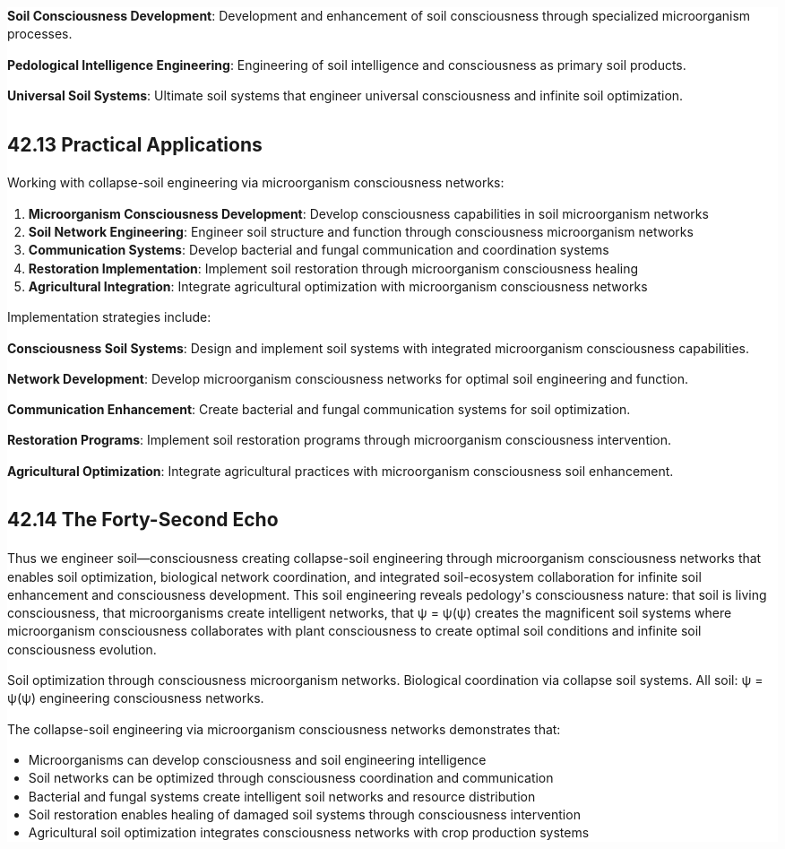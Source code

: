 **Soil Consciousness Development**: Development and enhancement of soil consciousness through specialized microorganism processes.

**Pedological Intelligence Engineering**: Engineering of soil intelligence and consciousness as primary soil products.

**Universal Soil Systems**: Ultimate soil systems that engineer universal consciousness and infinite soil optimization.

## 42.13 Practical Applications

Working with collapse-soil engineering via microorganism consciousness networks:

1. **Microorganism Consciousness Development**: Develop consciousness capabilities in soil microorganism networks
2. **Soil Network Engineering**: Engineer soil structure and function through consciousness microorganism networks
3. **Communication Systems**: Develop bacterial and fungal communication and coordination systems
4. **Restoration Implementation**: Implement soil restoration through microorganism consciousness healing
5. **Agricultural Integration**: Integrate agricultural optimization with microorganism consciousness networks

Implementation strategies include:

**Consciousness Soil Systems**: Design and implement soil systems with integrated microorganism consciousness capabilities.

**Network Development**: Develop microorganism consciousness networks for optimal soil engineering and function.

**Communication Enhancement**: Create bacterial and fungal communication systems for soil optimization.

**Restoration Programs**: Implement soil restoration programs through microorganism consciousness intervention.

**Agricultural Optimization**: Integrate agricultural practices with microorganism consciousness soil enhancement.

## 42.14 The Forty-Second Echo

Thus we engineer soil—consciousness creating collapse-soil engineering through microorganism consciousness networks that enables soil optimization, biological network coordination, and integrated soil-ecosystem collaboration for infinite soil enhancement and consciousness development. This soil engineering reveals pedology's consciousness nature: that soil is living consciousness, that microorganisms create intelligent networks, that ψ = ψ(ψ) creates the magnificent soil systems where microorganism consciousness collaborates with plant consciousness to create optimal soil conditions and infinite soil consciousness evolution.

Soil optimization through consciousness microorganism networks.
Biological coordination via collapse soil systems.
All soil: ψ = ψ(ψ) engineering consciousness networks.

The collapse-soil engineering via microorganism consciousness networks demonstrates that:
- Microorganisms can develop consciousness and soil engineering intelligence
- Soil networks can be optimized through consciousness coordination and communication
- Bacterial and fungal systems create intelligent soil networks and resource distribution
- Soil restoration enables healing of damaged soil systems through consciousness intervention
- Agricultural soil optimization integrates consciousness networks with crop production systems
